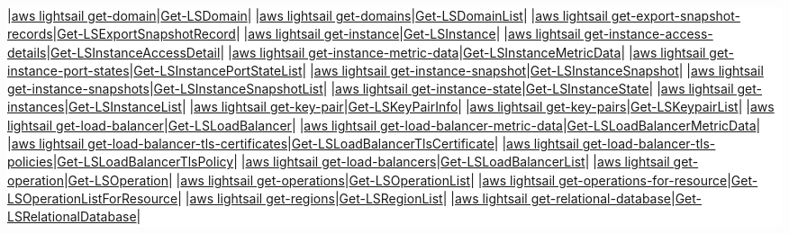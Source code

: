 |[aws lightsail get-domain](https://awscli.amazonaws.com/v2/documentation/api/latest/reference/lightsail/get-domain.html)|[Get-LSDomain](https://docs.aws.amazon.com/powershell/latest/reference/items/Get-LSDomain.html)|
|[aws lightsail get-domains](https://awscli.amazonaws.com/v2/documentation/api/latest/reference/lightsail/get-domains.html)|[Get-LSDomainList](https://docs.aws.amazon.com/powershell/latest/reference/items/Get-LSDomainList.html)|
|[aws lightsail get-export-snapshot-records](https://awscli.amazonaws.com/v2/documentation/api/latest/reference/lightsail/get-export-snapshot-records.html)|[Get-LSExportSnapshotRecord](https://docs.aws.amazon.com/powershell/latest/reference/items/Get-LSExportSnapshotRecord.html)|
|[aws lightsail get-instance](https://awscli.amazonaws.com/v2/documentation/api/latest/reference/lightsail/get-instance.html)|[Get-LSInstance](https://docs.aws.amazon.com/powershell/latest/reference/items/Get-LSInstance.html)|
|[aws lightsail get-instance-access-details](https://awscli.amazonaws.com/v2/documentation/api/latest/reference/lightsail/get-instance-access-details.html)|[Get-LSInstanceAccessDetail](https://docs.aws.amazon.com/powershell/latest/reference/items/Get-LSInstanceAccessDetail.html)|
|[aws lightsail get-instance-metric-data](https://awscli.amazonaws.com/v2/documentation/api/latest/reference/lightsail/get-instance-metric-data.html)|[Get-LSInstanceMetricData](https://docs.aws.amazon.com/powershell/latest/reference/items/Get-LSInstanceMetricData.html)|
|[aws lightsail get-instance-port-states](https://awscli.amazonaws.com/v2/documentation/api/latest/reference/lightsail/get-instance-port-states.html)|[Get-LSInstancePortStateList](https://docs.aws.amazon.com/powershell/latest/reference/items/Get-LSInstancePortStateList.html)|
|[aws lightsail get-instance-snapshot](https://awscli.amazonaws.com/v2/documentation/api/latest/reference/lightsail/get-instance-snapshot.html)|[Get-LSInstanceSnapshot](https://docs.aws.amazon.com/powershell/latest/reference/items/Get-LSInstanceSnapshot.html)|
|[aws lightsail get-instance-snapshots](https://awscli.amazonaws.com/v2/documentation/api/latest/reference/lightsail/get-instance-snapshots.html)|[Get-LSInstanceSnapshotList](https://docs.aws.amazon.com/powershell/latest/reference/items/Get-LSInstanceSnapshotList.html)|
|[aws lightsail get-instance-state](https://awscli.amazonaws.com/v2/documentation/api/latest/reference/lightsail/get-instance-state.html)|[Get-LSInstanceState](https://docs.aws.amazon.com/powershell/latest/reference/items/Get-LSInstanceState.html)|
|[aws lightsail get-instances](https://awscli.amazonaws.com/v2/documentation/api/latest/reference/lightsail/get-instances.html)|[Get-LSInstanceList](https://docs.aws.amazon.com/powershell/latest/reference/items/Get-LSInstanceList.html)|
|[aws lightsail get-key-pair](https://awscli.amazonaws.com/v2/documentation/api/latest/reference/lightsail/get-key-pair.html)|[Get-LSKeyPairInfo](https://docs.aws.amazon.com/powershell/latest/reference/items/Get-LSKeyPairInfo.html)|
|[aws lightsail get-key-pairs](https://awscli.amazonaws.com/v2/documentation/api/latest/reference/lightsail/get-key-pairs.html)|[Get-LSKeypairList](https://docs.aws.amazon.com/powershell/latest/reference/items/Get-LSKeypairList.html)|
|[aws lightsail get-load-balancer](https://awscli.amazonaws.com/v2/documentation/api/latest/reference/lightsail/get-load-balancer.html)|[Get-LSLoadBalancer](https://docs.aws.amazon.com/powershell/latest/reference/items/Get-LSLoadBalancer.html)|
|[aws lightsail get-load-balancer-metric-data](https://awscli.amazonaws.com/v2/documentation/api/latest/reference/lightsail/get-load-balancer-metric-data.html)|[Get-LSLoadBalancerMetricData](https://docs.aws.amazon.com/powershell/latest/reference/items/Get-LSLoadBalancerMetricData.html)|
|[aws lightsail get-load-balancer-tls-certificates](https://awscli.amazonaws.com/v2/documentation/api/latest/reference/lightsail/get-load-balancer-tls-certificates.html)|[Get-LSLoadBalancerTlsCertificate](https://docs.aws.amazon.com/powershell/latest/reference/items/Get-LSLoadBalancerTlsCertificate.html)|
|[aws lightsail get-load-balancer-tls-policies](https://awscli.amazonaws.com/v2/documentation/api/latest/reference/lightsail/get-load-balancer-tls-policies.html)|[Get-LSLoadBalancerTlsPolicy](https://docs.aws.amazon.com/powershell/latest/reference/items/Get-LSLoadBalancerTlsPolicy.html)|
|[aws lightsail get-load-balancers](https://awscli.amazonaws.com/v2/documentation/api/latest/reference/lightsail/get-load-balancers.html)|[Get-LSLoadBalancerList](https://docs.aws.amazon.com/powershell/latest/reference/items/Get-LSLoadBalancerList.html)|
|[aws lightsail get-operation](https://awscli.amazonaws.com/v2/documentation/api/latest/reference/lightsail/get-operation.html)|[Get-LSOperation](https://docs.aws.amazon.com/powershell/latest/reference/items/Get-LSOperation.html)|
|[aws lightsail get-operations](https://awscli.amazonaws.com/v2/documentation/api/latest/reference/lightsail/get-operations.html)|[Get-LSOperationList](https://docs.aws.amazon.com/powershell/latest/reference/items/Get-LSOperationList.html)|
|[aws lightsail get-operations-for-resource](https://awscli.amazonaws.com/v2/documentation/api/latest/reference/lightsail/get-operations-for-resource.html)|[Get-LSOperationListForResource](https://docs.aws.amazon.com/powershell/latest/reference/items/Get-LSOperationListForResource.html)|
|[aws lightsail get-regions](https://awscli.amazonaws.com/v2/documentation/api/latest/reference/lightsail/get-regions.html)|[Get-LSRegionList](https://docs.aws.amazon.com/powershell/latest/reference/items/Get-LSRegionList.html)|
|[aws lightsail get-relational-database](https://awscli.amazonaws.com/v2/documentation/api/latest/reference/lightsail/get-relational-database.html)|[Get-LSRelationalDatabase](https://docs.aws.amazon.com/powershell/latest/reference/items/Get-LSRelationalDatabase.html)|